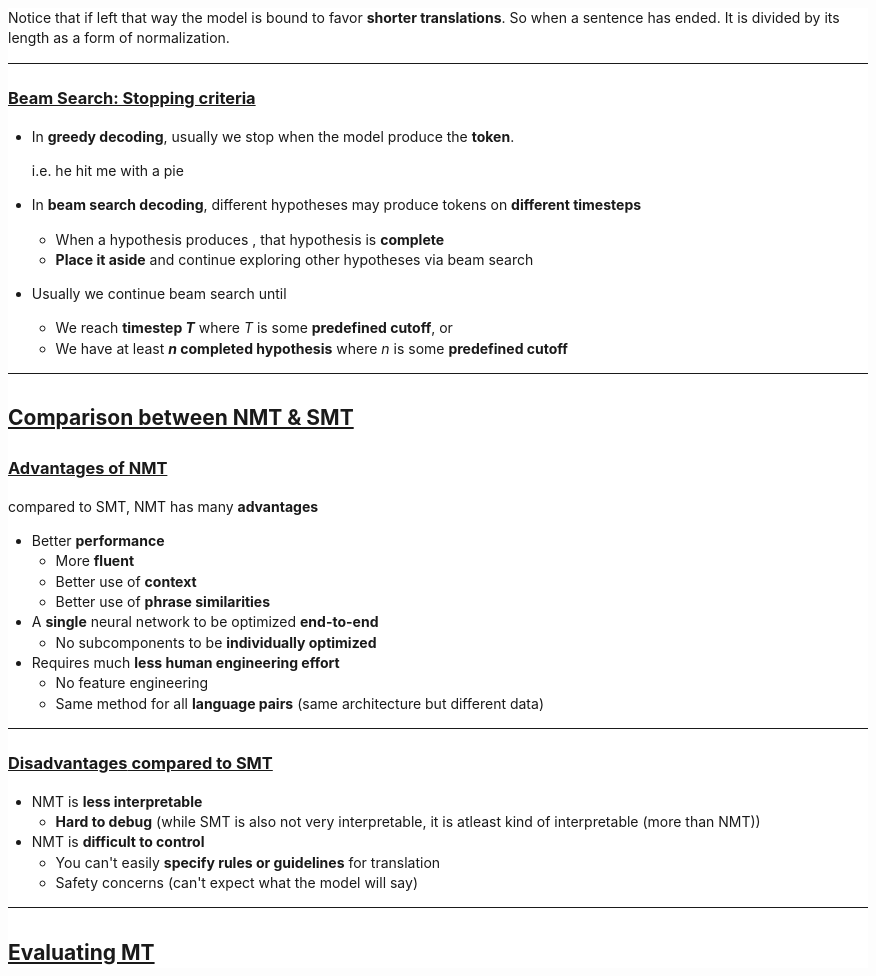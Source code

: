 Notice that if left that way the model is bound to favor **shorter translations**. So when a sentence has ended. It is divided by its length as a form of normalization.

****

### <u>Beam Search: Stopping criteria</u>

- In **greedy decoding**, usually we stop when the model produce the **<END> token**.

  i.e. <Start> he hit me with a pie <END>

- In **beam search decoding**, different hypotheses may produce <END> tokens on **different timesteps**

  - When a hypothesis produces <END>, that hypothesis is **complete**
  - **Place it aside** and continue exploring other hypotheses via beam search

- Usually we continue beam search until

  - We reach **timestep $T$** where $T$ is some **predefined cutoff**, or
  - We have at least **$n$ completed hypothesis** where $n$ is some **predefined cutoff**

****

## <u>Comparison between NMT & SMT</u>

### <u>Advantages of NMT</u>

compared to SMT, NMT has many **advantages**

- Better **performance**
  - More **fluent**
  - Better use of **context**
  - Better use of **phrase similarities**
- A **single** neural network to be optimized **end-to-end**
  - No subcomponents to be **individually optimized**
- Requires much **less human engineering effort**
  - No feature engineering
  - Same method for all **language pairs** (same architecture but different data)

****

### <u>**Disadvantages** compared to SMT</u>

- NMT is **less interpretable**
  - **Hard to debug** (while SMT is also not very interpretable, it is atleast kind of interpretable (more than NMT))
- NMT is **difficult to control**
  - You can't easily **specify rules or guidelines** for translation
  - Safety concerns (can't expect what the model will say)

****

##  <u>Evaluating MT</u>
